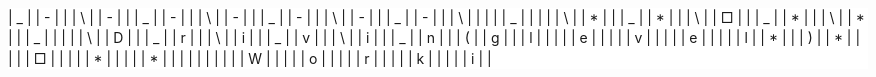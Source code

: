 | _ |                                  | - |                                  |
| \ |                                  | - |                                  |
| _ |                                  | - |                                  |
| \ |                                  | - |                                  |
| _ |                                  | - |                                  |
| \ |                                  | - |                                  |
| _ |                                  | - |                                  |
| \ |                                  |   |                                  |
| _ |                                  |   |                                  |
| \ |                                  | * |                                  |
| _ |                                  | * |                                  |
| \ |                                  | □ |                                  |
| _ |                                  | * |                                  |
| \ |                                  | * |                                  |
| _ |                                  |   |                                  |
| \ |                                  | D |                                  |
| _ |                                  | r |                                  |
| \ |                                  | i |                                  |
| _ |                                  | v |                                  |
| \ |                                  | i |                                  |
| _ |                                  | n |                                  |
| ( |                                  | g |                                  |
| l |                                  |   |                                  |
| e |                                  |   |                                  |
| v |                                  |   |                                  |
| e |                                  |   |                                  |
| l |                                  | * |                                  |
| ) |                                  | * |                                  |
|   |                                  | □ |                                  |
|   |                                  | * |                                  |
|   |                                  | * |                                  |
|   |                                  |   |                                  |
|   |                                  | W |                                  |
|   |                                  | o |                                  |
|   |                                  | r |                                  |
|   |                                  | k |                                  |
|   |                                  | i |                                  |